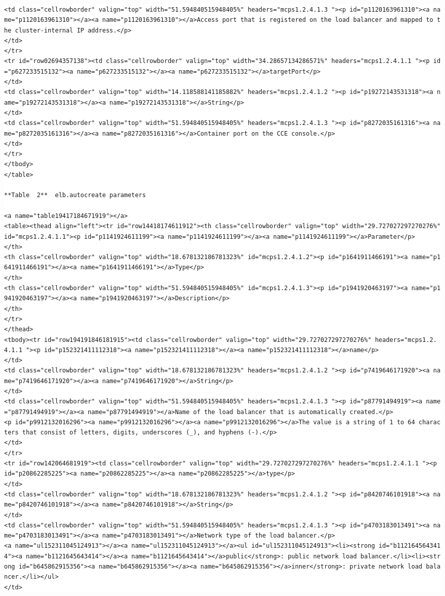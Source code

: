     <td class="cellrowborder" valign="top" width="51.594840515948405%" headers="mcps1.2.4.1.3 "><p id="p1120163961310"><a name="p1120163961310"></a><a name="p1120163961310"></a>Access port that is registered on the load balancer and mapped to the cluster-internal IP address.</p>
    </td>
    </tr>
    <tr id="row02694357138"><td class="cellrowborder" valign="top" width="34.28657134286571%" headers="mcps1.2.4.1.1 "><p id="p627233515132"><a name="p627233515132"></a><a name="p627233515132"></a>targetPort</p>
    </td>
    <td class="cellrowborder" valign="top" width="14.118588141185882%" headers="mcps1.2.4.1.2 "><p id="p19272143531318"><a name="p19272143531318"></a><a name="p19272143531318"></a>String</p>
    </td>
    <td class="cellrowborder" valign="top" width="51.594840515948405%" headers="mcps1.2.4.1.3 "><p id="p8272035161316"><a name="p8272035161316"></a><a name="p8272035161316"></a>Container port on the CCE console.</p>
    </td>
    </tr>
    </tbody>
    </table>

    **Table  2**  elb.autocreate parameters

    <a name="table19417184671919"></a>
    <table><thead align="left"><tr id="row14418174611912"><th class="cellrowborder" valign="top" width="29.727027297270276%" id="mcps1.2.4.1.1"><p id="p1141924611199"><a name="p1141924611199"></a><a name="p1141924611199"></a>Parameter</p>
    </th>
    <th class="cellrowborder" valign="top" width="18.678132186781323%" id="mcps1.2.4.1.2"><p id="p1641911466191"><a name="p1641911466191"></a><a name="p1641911466191"></a>Type</p>
    </th>
    <th class="cellrowborder" valign="top" width="51.594840515948405%" id="mcps1.2.4.1.3"><p id="p1941920463197"><a name="p1941920463197"></a><a name="p1941920463197"></a>Description</p>
    </th>
    </tr>
    </thead>
    <tbody><tr id="row194191846181915"><td class="cellrowborder" valign="top" width="29.727027297270276%" headers="mcps1.2.4.1.1 "><p id="p152321411112318"><a name="p152321411112318"></a><a name="p152321411112318"></a>name</p>
    </td>
    <td class="cellrowborder" valign="top" width="18.678132186781323%" headers="mcps1.2.4.1.2 "><p id="p7419646171920"><a name="p7419646171920"></a><a name="p7419646171920"></a>String</p>
    </td>
    <td class="cellrowborder" valign="top" width="51.594840515948405%" headers="mcps1.2.4.1.3 "><p id="p87791494919"><a name="p87791494919"></a><a name="p87791494919"></a>Name of the load balancer that is automatically created.</p>
    <p id="p9912132016296"><a name="p9912132016296"></a><a name="p9912132016296"></a>The value is a string of 1 to 64 characters that consist of letters, digits, underscores (_), and hyphens (-).</p>
    </td>
    </tr>
    <tr id="row142064681919"><td class="cellrowborder" valign="top" width="29.727027297270276%" headers="mcps1.2.4.1.1 "><p id="p20862285225"><a name="p20862285225"></a><a name="p20862285225"></a>type</p>
    </td>
    <td class="cellrowborder" valign="top" width="18.678132186781323%" headers="mcps1.2.4.1.2 "><p id="p8420746101918"><a name="p8420746101918"></a><a name="p8420746101918"></a>String</p>
    </td>
    <td class="cellrowborder" valign="top" width="51.594840515948405%" headers="mcps1.2.4.1.3 "><p id="p4703183013491"><a name="p4703183013491"></a><a name="p4703183013491"></a>Network type of the load balancer.</p>
    <a name="ul152311045124913"></a><a name="ul152311045124913"></a><ul id="ul152311045124913"><li><strong id="b1121645643414"><a name="b1121645643414"></a><a name="b1121645643414"></a>public</strong>: public network load balancer.</li><li><strong id="b645862915356"><a name="b645862915356"></a><a name="b645862915356"></a>inner</strong>: private network load balancer.</li></ul>
    </td>